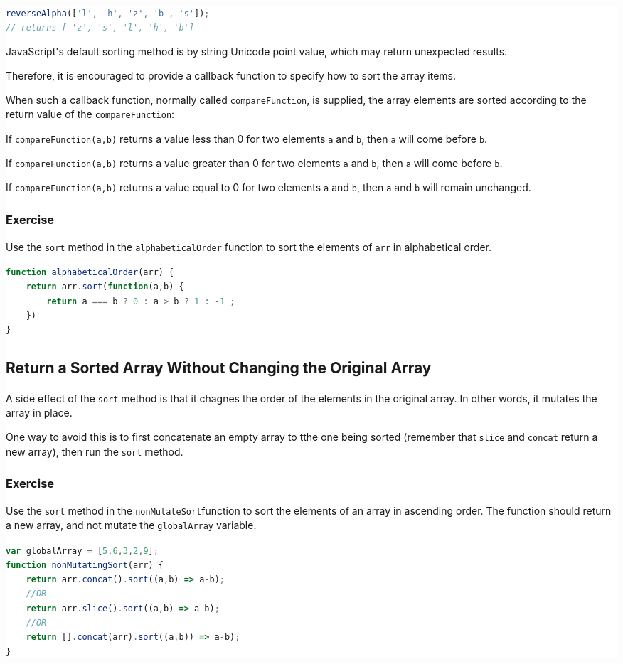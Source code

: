 ```js
reverseAlpha(['l', 'h', 'z', 'b', 's']);
// returns [ 'z', 's', 'l', 'h', 'b']
```

JavaScript's default sorting method is by string Unicode point value, which may return unexpected results.

Therefore, it is encouraged to provide a callback function to specify how to sort the array items.

When such a callback function, normally called `compareFunction`, is supplied, the array elements are sorted according to the return value of the `compareFunction`:

If `compareFunction(a,b)` returns a value less than 0 for two elements `a` and `b`, then `a` will come before `b`.

If `compareFunction(a,b)` returns a value greater than 0 for two elements `a` and `b`, then `a` will come before `b`.

If `compareFunction(a,b)` returns a value equal to 0 for two elements `a` and `b`, then `a` and `b` will remain unchanged.

### Exercise

Use the `sort` method in the `alphabeticalOrder` function to sort the elements of `arr` in alphabetical order.

```js
function alphabeticalOrder(arr) {
    return arr.sort(function(a,b) {
        return a === b ? 0 : a > b ? 1 : -1 ;
    })
}
```

## Return a Sorted Array Without Changing the Original Array

A side effect of the `sort` method is that it chagnes the order of the elements in the original array. In other words, it mutates the array in place.

One way to avoid this is to first concatenate an empty array to tthe one being sorted (remember that `slice` and `concat` return a new array), then run the `sort` method.

### Exercise

Use the `sort` method in the `nonMutateSort`function to sort the elements of an array in ascending order. The function should return a new array, and not mutate the `globalArray` variable.

```js
var globalArray = [5,6,3,2,9];
function nonMutatingSort(arr) {
    return arr.concat().sort((a,b) => a-b);
    //OR
    return arr.slice().sort((a,b) => a-b);
    //OR
    return [].concat(arr).sort((a,b)) => a-b);
}
```
